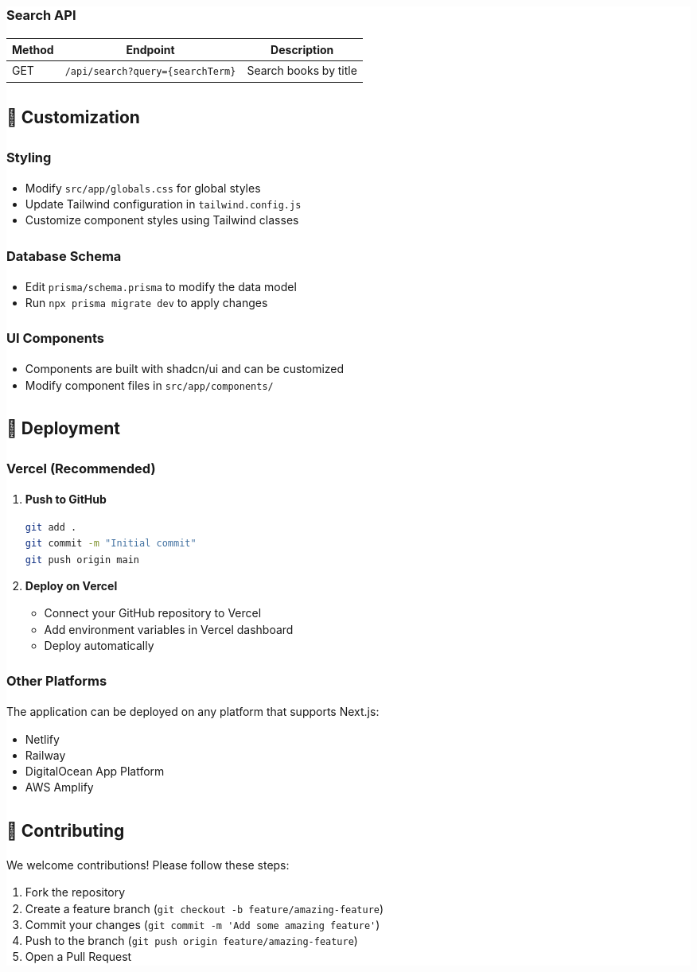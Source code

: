 ### Search API

| Method | Endpoint | Description |
|--------|----------|-------------|
| GET | `/api/search?query={searchTerm}` | Search books by title |

## 🎨 Customization

### Styling
- Modify `src/app/globals.css` for global styles
- Update Tailwind configuration in `tailwind.config.js`
- Customize component styles using Tailwind classes

### Database Schema
- Edit `prisma/schema.prisma` to modify the data model
- Run `npx prisma migrate dev` to apply changes

### UI Components
- Components are built with shadcn/ui and can be customized
- Modify component files in `src/app/components/`

## 🚀 Deployment

### Vercel (Recommended)

1. **Push to GitHub**
   ```bash
   git add .
   git commit -m "Initial commit"
   git push origin main
   ```

2. **Deploy on Vercel**
   - Connect your GitHub repository to Vercel
   - Add environment variables in Vercel dashboard
   - Deploy automatically

### Other Platforms

The application can be deployed on any platform that supports Next.js:
- Netlify
- Railway
- DigitalOcean App Platform
- AWS Amplify

## 🤝 Contributing

We welcome contributions! Please follow these steps:

1. Fork the repository
2. Create a feature branch (`git checkout -b feature/amazing-feature`)
3. Commit your changes (`git commit -m 'Add some amazing feature'`)
4. Push to the branch (`git push origin feature/amazing-feature`)
5. Open a Pull Request

